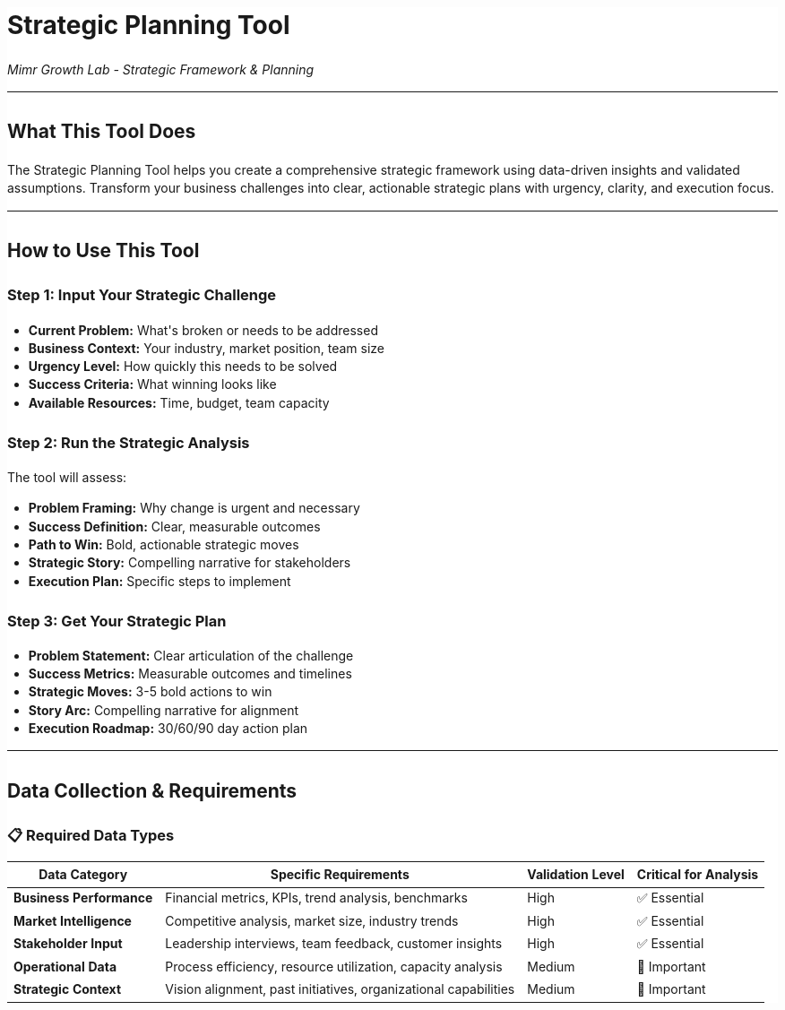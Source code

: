 # Strategic Planning Tool
*Mimr Growth Lab - Strategic Framework & Planning*

---

## What This Tool Does

The Strategic Planning Tool helps you create a comprehensive strategic framework using data-driven insights and validated assumptions. Transform your business challenges into clear, actionable strategic plans with urgency, clarity, and execution focus.

---

## How to Use This Tool

### Step 1: Input Your Strategic Challenge
- **Current Problem:** What's broken or needs to be addressed
- **Business Context:** Your industry, market position, team size
- **Urgency Level:** How quickly this needs to be solved
- **Success Criteria:** What winning looks like
- **Available Resources:** Time, budget, team capacity

### Step 2: Run the Strategic Analysis
The tool will assess:
- **Problem Framing:** Why change is urgent and necessary
- **Success Definition:** Clear, measurable outcomes
- **Path to Win:** Bold, actionable strategic moves
- **Strategic Story:** Compelling narrative for stakeholders
- **Execution Plan:** Specific steps to implement

### Step 3: Get Your Strategic Plan
- **Problem Statement:** Clear articulation of the challenge
- **Success Metrics:** Measurable outcomes and timelines
- **Strategic Moves:** 3-5 bold actions to win
- **Story Arc:** Compelling narrative for alignment
- **Execution Roadmap:** 30/60/90 day action plan

---

## Data Collection & Requirements

### 📋 Required Data Types

| Data Category | Specific Requirements | Validation Level | Critical for Analysis |
|---------------|---------------------|------------------|---------------------|
| **Business Performance** | Financial metrics, KPIs, trend analysis, benchmarks | High | ✅ Essential |
| **Market Intelligence** | Competitive analysis, market size, industry trends | High | ✅ Essential |
| **Stakeholder Input** | Leadership interviews, team feedback, customer insights | High | ✅ Essential |
| **Operational Data** | Process efficiency, resource utilization, capacity analysis | Medium | 🔶 Important |
| **Strategic Context** | Vision alignment, past initiatives, organizational capabilities | Medium | 🔶 Important |
